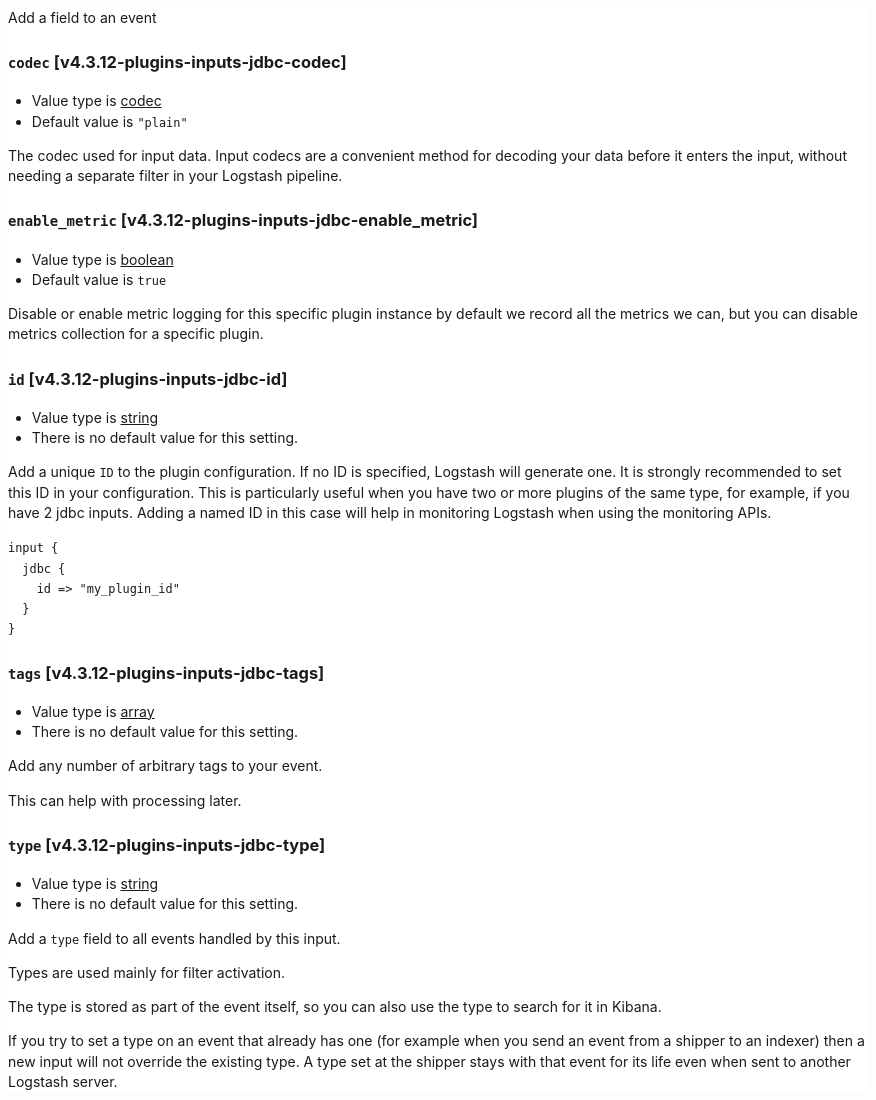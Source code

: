 Add a field to an event

### `codec` [v4.3.12-plugins-inputs-jdbc-codec]

* Value type is [codec](/lsr/value-types.md#codec)
* Default value is `"plain"`

The codec used for input data. Input codecs are a convenient method for decoding your data before it enters the input, without needing a separate filter in your Logstash pipeline.

### `enable_metric` [v4.3.12-plugins-inputs-jdbc-enable_metric]

* Value type is [boolean](/lsr/value-types.md#boolean)
* Default value is `true`

Disable or enable metric logging for this specific plugin instance by default we record all the metrics we can, but you can disable metrics collection for a specific plugin.

### `id` [v4.3.12-plugins-inputs-jdbc-id]

* Value type is [string](/lsr/value-types.md#string)
* There is no default value for this setting.

Add a unique `ID` to the plugin configuration. If no ID is specified, Logstash will generate one. It is strongly recommended to set this ID in your configuration. This is particularly useful when you have two or more plugins of the same type, for example, if you have 2 jdbc inputs. Adding a named ID in this case will help in monitoring Logstash when using the monitoring APIs.

```
input {
  jdbc {
    id => "my_plugin_id"
  }
}
```

### `tags` [v4.3.12-plugins-inputs-jdbc-tags]

* Value type is [array](/lsr/value-types.md#array)
* There is no default value for this setting.

Add any number of arbitrary tags to your event.

This can help with processing later.

### `type` [v4.3.12-plugins-inputs-jdbc-type]

* Value type is [string](/lsr/value-types.md#string)
* There is no default value for this setting.

Add a `type` field to all events handled by this input.

Types are used mainly for filter activation.

The type is stored as part of the event itself, so you can also use the type to search for it in Kibana.

If you try to set a type on an event that already has one (for example when you send an event from a shipper to an indexer) then a new input will not override the existing type. A type set at the shipper stays with that event for its life even when sent to another Logstash server.
